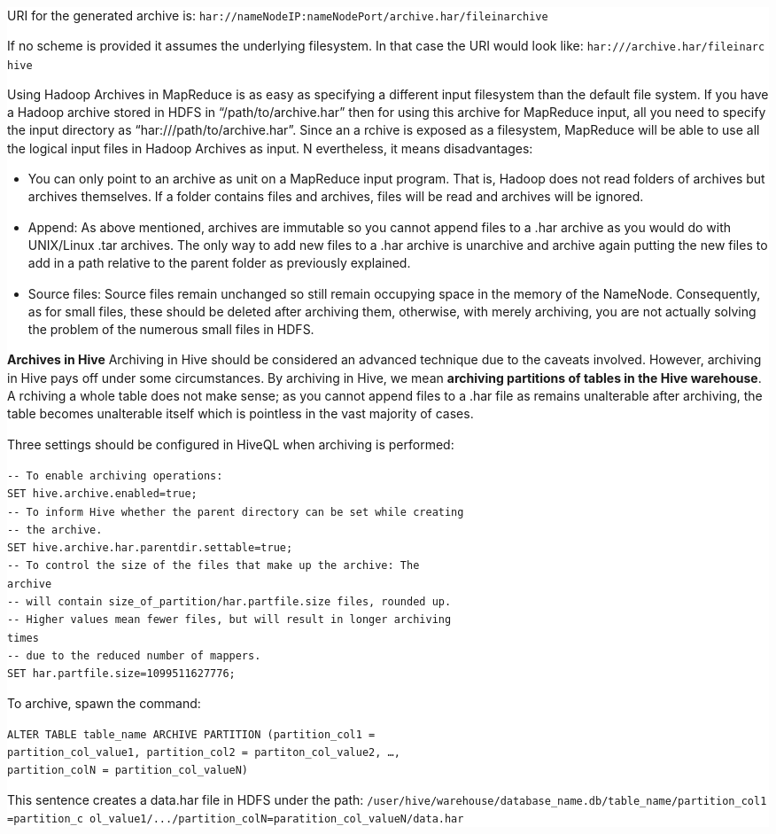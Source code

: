 URI for the generated archive is:
`har://nameNodeIP:nameNodePort/archive.har/fileinarchive`

If no scheme is provided it assumes the underlying filesystem. In that case the URI would look
like:
`har:///archive.har/fileinarchive`

Using Hadoop Archives in MapReduce is as easy as specifying a different input filesystem than
the default file system. If you have a Hadoop archive stored in HDFS in “/path/to/archive.har”
then for using this archive for MapReduce input, all you need to specify the input directory as
“har:///path/to/archive.har”. Since an a rchive is exposed as a filesystem, MapReduce will be
able to use all the logical input files in Hadoop Archives as input. N evertheless, it means
disadvantages:

* You can only point to an archive as unit on a MapReduce input program. That is, Hadoop
does not read folders of archives but archives themselves. If a folder contains files and
archives, files will be read and archives will be ignored.

* Append: As above mentioned, archives are immutable so you cannot append files to a
.har archive as you would do with UNIX/Linux .tar archives. The only way to add new
files to a .har archive is unarchive and archive again putting the new files to add in a path
relative to the parent folder as previously explained.

* Source files: Source files remain unchanged so still remain occupying space in the
memory of the NameNode. Consequently, as for small files, these should be deleted
after archiving them, otherwise, with merely archiving, you are not actually solving the
problem of the numerous small files in HDFS.

**Archives in Hive**
Archiving in Hive should be considered an advanced technique due to the caveats involved.
However, archiving in Hive pays off under some circumstances. By archiving in Hive, we mean
**archiving partitions of tables in the Hive warehouse**. A rchiving a whole table does not make
sense; as you cannot append files to a .har file as remains unalterable after archiving, the table
becomes unalterable itself which is pointless in the vast majority of cases.

Three settings should be configured in HiveQL when archiving is performed:
```
-- To enable archiving operations:
SET hive.archive.enabled=true;
-- To inform Hive whether the parent directory can be set while creating
-- the archive.
SET hive.archive.har.parentdir.settable=true;
-- To control the size of the files that make up the archive: The
archive
-- will contain size_of_partition/har.partfile.size files, rounded up.
-- Higher values mean fewer files, but will result in longer archiving
times
-- due to the reduced number of mappers.
SET har.partfile.size=1099511627776;
```

To archive, spawn the command:
```
ALTER TABLE table_name ARCHIVE PARTITION (partition_col1 =
partition_col_value1, partition_col2 = partiton_col_value2, …,
partition_colN = partition_col_valueN)

```
This sentence creates a data.har file in HDFS under the path:
`/user/hive/warehouse/database_name.db/table_name/partition_col1=partition_c
ol_value1/.../partition_colN=paratition_col_valueN/data.har`
